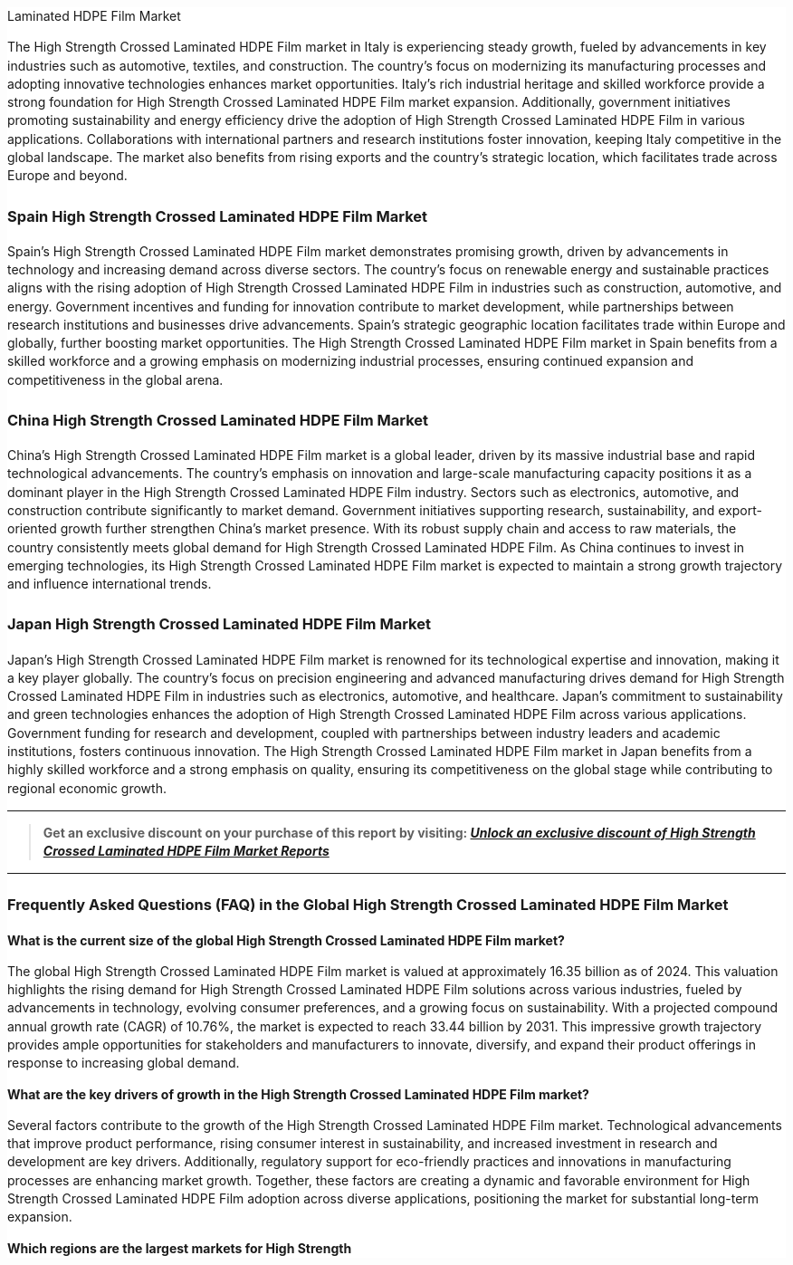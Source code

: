 Laminated HDPE Film Market</h3><p>The High Strength Crossed Laminated HDPE Film market in Italy is experiencing steady growth, fueled by advancements in key industries such as automotive, textiles, and construction. The country&rsquo;s focus on modernizing its manufacturing processes and adopting innovative technologies enhances market opportunities. Italy&rsquo;s rich industrial heritage and skilled workforce provide a strong foundation for High Strength Crossed Laminated HDPE Film market expansion. Additionally, government initiatives promoting sustainability and energy efficiency drive the adoption of High Strength Crossed Laminated HDPE Film in various applications. Collaborations with international partners and research institutions foster innovation, keeping Italy competitive in the global landscape. The market also benefits from rising exports and the country&rsquo;s strategic location, which facilitates trade across Europe and beyond.</p><h3>Spain High Strength Crossed Laminated HDPE Film Market</h3><p>Spain&rsquo;s High Strength Crossed Laminated HDPE Film market demonstrates promising growth, driven by advancements in technology and increasing demand across diverse sectors. The country&rsquo;s focus on renewable energy and sustainable practices aligns with the rising adoption of High Strength Crossed Laminated HDPE Film in industries such as construction, automotive, and energy. Government incentives and funding for innovation contribute to market development, while partnerships between research institutions and businesses drive advancements. Spain&rsquo;s strategic geographic location facilitates trade within Europe and globally, further boosting market opportunities. The High Strength Crossed Laminated HDPE Film market in Spain benefits from a skilled workforce and a growing emphasis on modernizing industrial processes, ensuring continued expansion and competitiveness in the global arena.</p><h3>China High Strength Crossed Laminated HDPE Film Market</h3><p>China&rsquo;s High Strength Crossed Laminated HDPE Film market is a global leader, driven by its massive industrial base and rapid technological advancements. The country&rsquo;s emphasis on innovation and large-scale manufacturing capacity positions it as a dominant player in the High Strength Crossed Laminated HDPE Film industry. Sectors such as electronics, automotive, and construction contribute significantly to market demand. Government initiatives supporting research, sustainability, and export-oriented growth further strengthen China&rsquo;s market presence. With its robust supply chain and access to raw materials, the country consistently meets global demand for High Strength Crossed Laminated HDPE Film. As China continues to invest in emerging technologies, its High Strength Crossed Laminated HDPE Film market is expected to maintain a strong growth trajectory and influence international trends.</p><h3>Japan High Strength Crossed Laminated HDPE Film Market</h3><p>Japan&rsquo;s High Strength Crossed Laminated HDPE Film market is renowned for its technological expertise and innovation, making it a key player globally. The country&rsquo;s focus on precision engineering and advanced manufacturing drives demand for High Strength Crossed Laminated HDPE Film in industries such as electronics, automotive, and healthcare. Japan&rsquo;s commitment to sustainability and green technologies enhances the adoption of High Strength Crossed Laminated HDPE Film across various applications. Government funding for research and development, coupled with partnerships between industry leaders and academic institutions, fosters continuous innovation. The High Strength Crossed Laminated HDPE Film market in Japan benefits from a highly skilled workforce and a strong emphasis on quality, ensuring its competitiveness on the global stage while contributing to regional economic growth.</p><hr /><blockquote><p><strong>Get an exclusive discount on your purchase of this report by visiting: <em><a href="://marketresearchpulse.com/ask-for-discount/140580?utm_source=Github&amp;utm_medium=023">Unlock an exclusive discount of High Strength Crossed Laminated HDPE Film Market Reports</a></em>&nbsp;</strong></p></blockquote><hr /><h3>Frequently Asked Questions (FAQ) in the Global High Strength Crossed Laminated HDPE Film Market</h3><p><strong>What is the current size of the global High Strength Crossed Laminated HDPE Film market?</strong></p><p>The global High Strength Crossed Laminated HDPE Film market is valued at approximately 16.35 billion as of 2024. This valuation highlights the rising demand for High Strength Crossed Laminated HDPE Film solutions across various industries, fueled by advancements in technology, evolving consumer preferences, and a growing focus on sustainability. With a projected compound annual growth rate (CAGR) of 10.76%, the market is expected to reach 33.44 billion by 2031. This impressive growth trajectory provides ample opportunities for stakeholders and manufacturers to innovate, diversify, and expand their product offerings in response to increasing global demand.</p><p><strong>What are the key drivers of growth in the High Strength Crossed Laminated HDPE Film market?</strong></p><p>Several factors contribute to the growth of the High Strength Crossed Laminated HDPE Film market. Technological advancements that improve product performance, rising consumer interest in sustainability, and increased investment in research and development are key drivers. Additionally, regulatory support for eco-friendly practices and innovations in manufacturing processes are enhancing market growth. Together, these factors are creating a dynamic and favorable environment for High Strength Crossed Laminated HDPE Film adoption across diverse applications, positioning the market for substantial long-term expansion.</p><p><strong>Which regions are the largest markets for High Strength